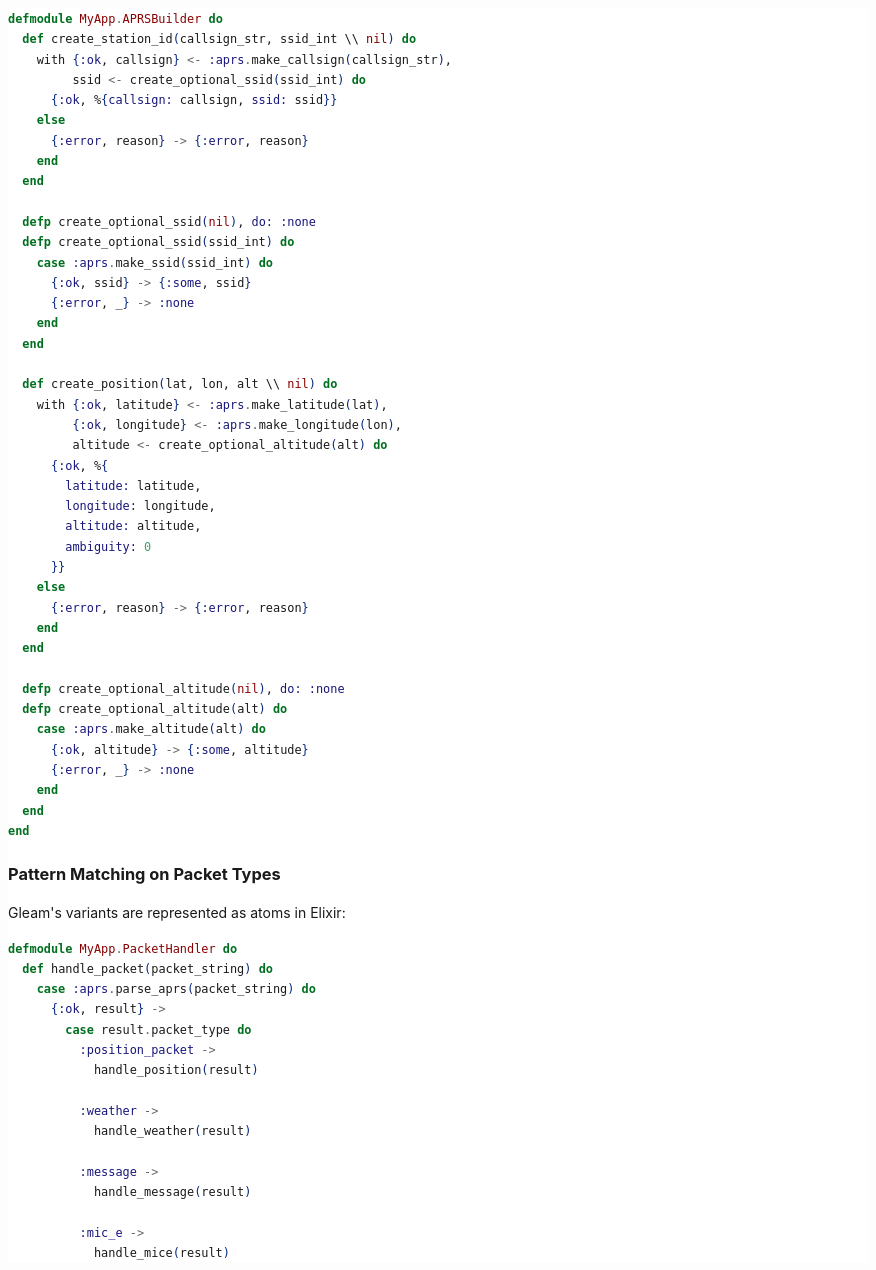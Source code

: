 ```elixir
defmodule MyApp.APRSBuilder do
  def create_station_id(callsign_str, ssid_int \\ nil) do
    with {:ok, callsign} <- :aprs.make_callsign(callsign_str),
         ssid <- create_optional_ssid(ssid_int) do
      {:ok, %{callsign: callsign, ssid: ssid}}
    else
      {:error, reason} -> {:error, reason}
    end
  end
  
  defp create_optional_ssid(nil), do: :none
  defp create_optional_ssid(ssid_int) do
    case :aprs.make_ssid(ssid_int) do
      {:ok, ssid} -> {:some, ssid}
      {:error, _} -> :none
    end
  end
  
  def create_position(lat, lon, alt \\ nil) do
    with {:ok, latitude} <- :aprs.make_latitude(lat),
         {:ok, longitude} <- :aprs.make_longitude(lon),
         altitude <- create_optional_altitude(alt) do
      {:ok, %{
        latitude: latitude,
        longitude: longitude,
        altitude: altitude,
        ambiguity: 0
      }}
    else
      {:error, reason} -> {:error, reason}
    end
  end
  
  defp create_optional_altitude(nil), do: :none
  defp create_optional_altitude(alt) do
    case :aprs.make_altitude(alt) do
      {:ok, altitude} -> {:some, altitude}
      {:error, _} -> :none
    end
  end
end
```

### Pattern Matching on Packet Types

Gleam's variants are represented as atoms in Elixir:

```elixir
defmodule MyApp.PacketHandler do
  def handle_packet(packet_string) do
    case :aprs.parse_aprs(packet_string) do
      {:ok, result} ->
        case result.packet_type do
          :position_packet -> 
            handle_position(result)
            
          :weather ->
            handle_weather(result)
            
          :message ->
            handle_message(result)
            
          :mic_e ->
            handle_mice(result)
```
